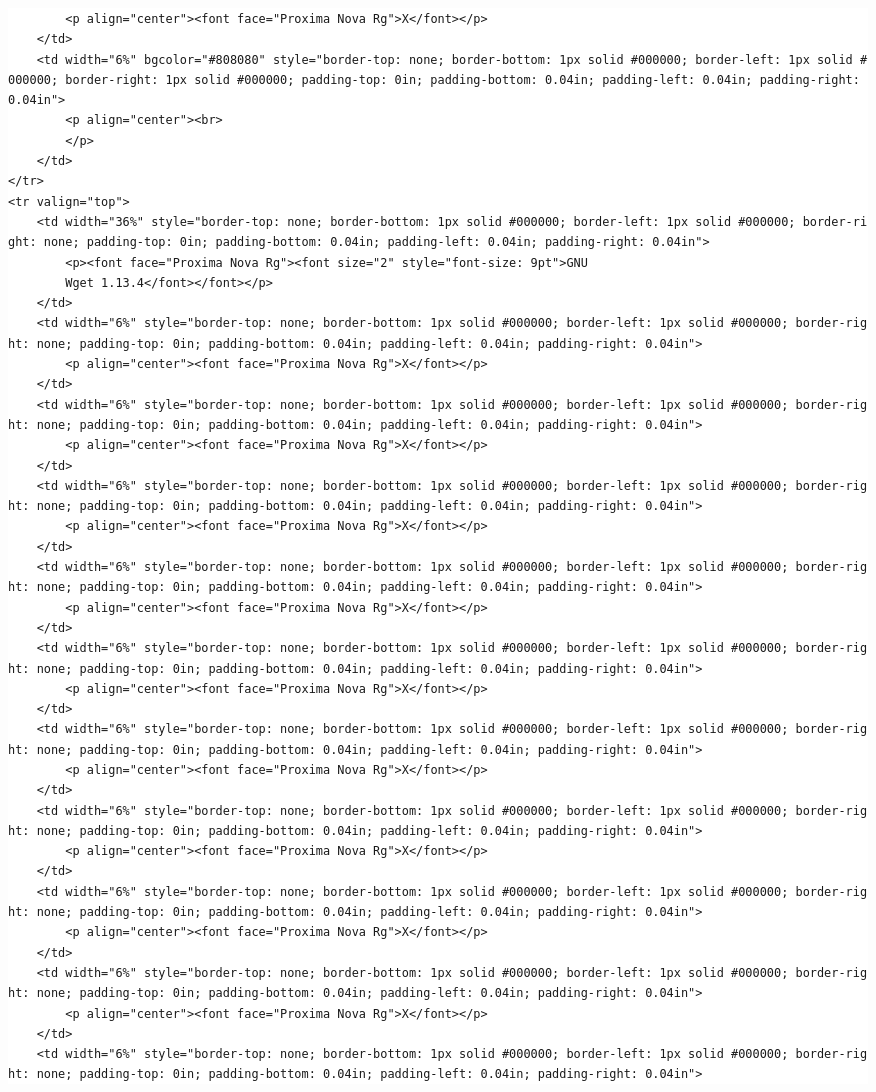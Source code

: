 			<p align="center"><font face="Proxima Nova Rg">X</font></p>
		</td>
		<td width="6%" bgcolor="#808080" style="border-top: none; border-bottom: 1px solid #000000; border-left: 1px solid #000000; border-right: 1px solid #000000; padding-top: 0in; padding-bottom: 0.04in; padding-left: 0.04in; padding-right: 0.04in">
			<p align="center"><br>
			</p>
		</td>
	</tr>
	<tr valign="top">
		<td width="36%" style="border-top: none; border-bottom: 1px solid #000000; border-left: 1px solid #000000; border-right: none; padding-top: 0in; padding-bottom: 0.04in; padding-left: 0.04in; padding-right: 0.04in">
			<p><font face="Proxima Nova Rg"><font size="2" style="font-size: 9pt">GNU
			Wget 1.13.4</font></font></p>
		</td>
		<td width="6%" style="border-top: none; border-bottom: 1px solid #000000; border-left: 1px solid #000000; border-right: none; padding-top: 0in; padding-bottom: 0.04in; padding-left: 0.04in; padding-right: 0.04in">
			<p align="center"><font face="Proxima Nova Rg">X</font></p>
		</td>
		<td width="6%" style="border-top: none; border-bottom: 1px solid #000000; border-left: 1px solid #000000; border-right: none; padding-top: 0in; padding-bottom: 0.04in; padding-left: 0.04in; padding-right: 0.04in">
			<p align="center"><font face="Proxima Nova Rg">X</font></p>
		</td>
		<td width="6%" style="border-top: none; border-bottom: 1px solid #000000; border-left: 1px solid #000000; border-right: none; padding-top: 0in; padding-bottom: 0.04in; padding-left: 0.04in; padding-right: 0.04in">
			<p align="center"><font face="Proxima Nova Rg">X</font></p>
		</td>
		<td width="6%" style="border-top: none; border-bottom: 1px solid #000000; border-left: 1px solid #000000; border-right: none; padding-top: 0in; padding-bottom: 0.04in; padding-left: 0.04in; padding-right: 0.04in">
			<p align="center"><font face="Proxima Nova Rg">X</font></p>
		</td>
		<td width="6%" style="border-top: none; border-bottom: 1px solid #000000; border-left: 1px solid #000000; border-right: none; padding-top: 0in; padding-bottom: 0.04in; padding-left: 0.04in; padding-right: 0.04in">
			<p align="center"><font face="Proxima Nova Rg">X</font></p>
		</td>
		<td width="6%" style="border-top: none; border-bottom: 1px solid #000000; border-left: 1px solid #000000; border-right: none; padding-top: 0in; padding-bottom: 0.04in; padding-left: 0.04in; padding-right: 0.04in">
			<p align="center"><font face="Proxima Nova Rg">X</font></p>
		</td>
		<td width="6%" style="border-top: none; border-bottom: 1px solid #000000; border-left: 1px solid #000000; border-right: none; padding-top: 0in; padding-bottom: 0.04in; padding-left: 0.04in; padding-right: 0.04in">
			<p align="center"><font face="Proxima Nova Rg">X</font></p>
		</td>
		<td width="6%" style="border-top: none; border-bottom: 1px solid #000000; border-left: 1px solid #000000; border-right: none; padding-top: 0in; padding-bottom: 0.04in; padding-left: 0.04in; padding-right: 0.04in">
			<p align="center"><font face="Proxima Nova Rg">X</font></p>
		</td>
		<td width="6%" style="border-top: none; border-bottom: 1px solid #000000; border-left: 1px solid #000000; border-right: none; padding-top: 0in; padding-bottom: 0.04in; padding-left: 0.04in; padding-right: 0.04in">
			<p align="center"><font face="Proxima Nova Rg">X</font></p>
		</td>
		<td width="6%" style="border-top: none; border-bottom: 1px solid #000000; border-left: 1px solid #000000; border-right: none; padding-top: 0in; padding-bottom: 0.04in; padding-left: 0.04in; padding-right: 0.04in">
